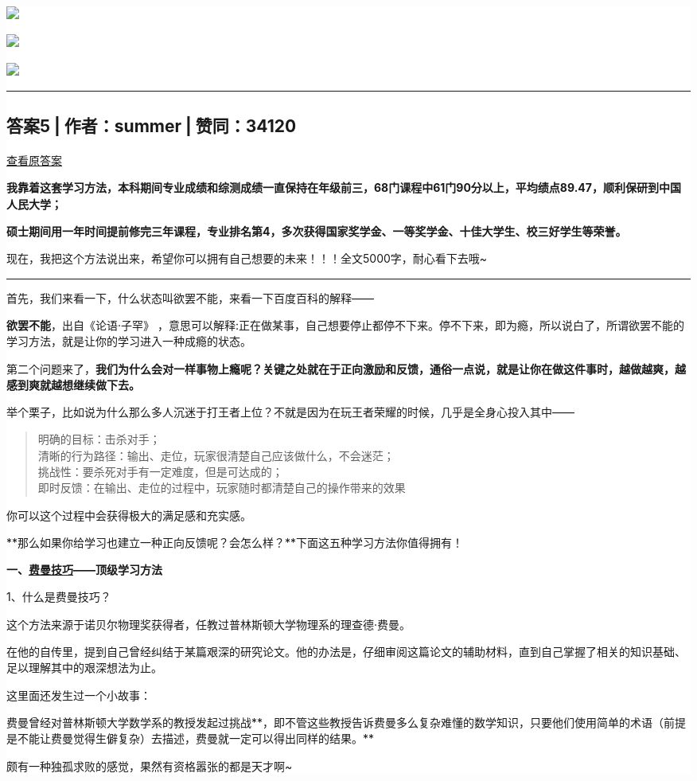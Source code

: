 ![](https://pica.zhimg.com/50/v2-a1e382de286a9992c8eb945589e82618_720w.jpg?source=1def8aca)  

![](https://pic1.zhimg.com/50/v2-0c52be78da94868e813db3a5788f1cde_720w.jpg?source=1def8aca)  

![](https://pic1.zhimg.com/50/v2-dc2f0db8906fb41628e2192d36d284c9_720w.jpg?source=1def8aca)

---

## 答案5 | 作者：summer | 赞同：34120

[查看原答案](https://www.zhihu.com/question/30178891/answer/879919518)

**我靠着这套学习方法，本科期间专业成绩和综测成绩一直保持在年级前三，68门课程中61门90分以上，平均绩点89.47，顺利保研到中国人民大学；**

**硕士期间用一年时间提前修完三年课程，专业排名第4，多次获得国家奖学金、一等奖学金、十佳大学生、校三好学生等荣誉。**

  
现在，我把这个方法说出来，希望你可以拥有自己想要的未来！！！全文5000字，耐心看下去哦~

---

  
首先，我们来看一下，什么状态叫欲罢不能，来看一下百度百科的解释——

**欲罢不能**，出自《论语·子罕》 ，意思可以解释:正在做某事，自己想要停止都停不下来。停不下来，即为瘾，所以说白了，所谓欲罢不能的学习方法，就是让你的学习进入一种成瘾的状态。

  

第二个问题来了，**我们为什么会对一样事物上瘾呢？关键之处就在于正向激励和反馈，通俗一点说，就是让你在做这件事时，越做越爽，越感到爽就越想继续做下去。**

  

举个栗子，比如说为什么那么多人沉迷于打王者上位？不就是因为在玩王者荣耀的时候，几乎是全身心投入其中——

> 明确的目标：击杀对手；   
> 清晰的行为路径：输出、走位，玩家很清楚自己应该做什么，不会迷茫；   
> 挑战性：要杀死对手有一定难度，但是可达成的；   
> 即时反馈：在输出、走位的过程中，玩家随时都清楚自己的操作带来的效果

你可以这个过程中会获得极大的满足感和充实感。

  
**那么如果你给学习也建立一种正向反馈呢？会怎么样？**下面这五种学习方法你值得拥有！

  

**一、[费曼技巧](https://zhida.zhihu.com/search?content_id=190052571&content_type=Answer&match_order=1&q=%E8%B4%B9%E6%9B%BC%E6%8A%80%E5%B7%A7&zhida_source=entity)——顶级学习方法**

1、什么是费曼技巧？

这个方法来源于诺贝尔物理奖获得者，任教过普林斯顿大学物理系的理查德·费曼。

在他的自传里，提到自己曾经纠结于某篇艰深的研究论文。他的办法是，仔细审阅这篇论文的辅助材料，直到自己掌握了相关的知识基础、足以理解其中的艰深想法为止。

  

这里面还发生过一个小故事：

费曼曾经对普林斯顿大学数学系的教授发起过挑战**，即不管这些教授告诉费曼多么复杂难懂的数学知识，只要他们使用简单的术语（前提是不能让费曼觉得生僻复杂）去描述，费曼就一定可以得出同样的结果。**

颇有一种独孤求败的感觉，果然有资格嚣张的都是天才啊~

  